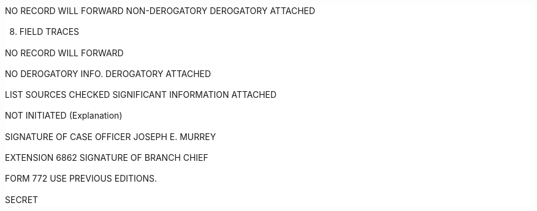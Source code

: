 NO RECORD
WILL FORWARD
NON-DEROGATORY
DEROGATORY ATTACHED

8. FIELD TRACES

NO RECORD
WILL FORWARD

NO DEROGATORY INFO.
DEROGATORY ATTACHED

LIST SOURCES CHECKED
SIGNIFICANT INFORMATION ATTACHED

NOT INITIATED (Explanation)

SIGNATURE OF CASE OFFICER
JOSEPH E. MURREY

EXTENSION
6862
SIGNATURE OF BRANCH CHIEF

FORM 772
USE PREVIOUS
EDITIONS.

SECRET
